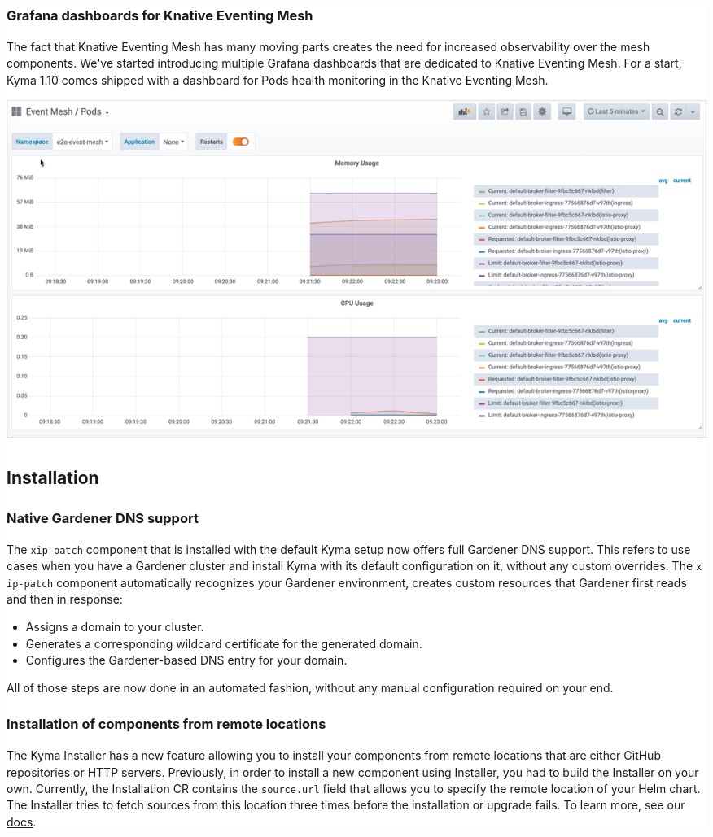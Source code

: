 ### Grafana dashboards for Knative Eventing Mesh

The fact that Knative Eventing Mesh has many moving parts creates the need for increased observability over the mesh components. We've started introducing multiple Grafana dashboards that are dedicated to Knative Eventing Mesh. For a start, Kyma 1.10 comes shipped with a dashboard for Pods health monitoring in the Knative Eventing Mesh.

![Eventing Mesh dashboard](./event-mesh.png)

## Installation

### Native Gardener DNS support

The `xip-patch` component that is installed with the default Kyma setup now offers full Gardener DNS support. This refers to use cases when you have a Gardener cluster and install Kyma with its default configuration on it, without any custom overrides. The `xip-patch` component automatically recognizes your Gardener environment, creates custom resources that Gardener first reads and then in response:
- Assigns a domain to your cluster.
- Generates a corresponding wildcard certificate for the generated domain.
- Configures the Gardener-based DNS entry for your domain.

All of those steps are now done in an automated fashion, without any manual configuration required on your end.

### Installation of components from remote locations

The Kyma Installer has a new feature allowing you to install your components from remote locations that are either GitHub repositories or HTTP servers. Previously, in order to install a new component using Installer, you had to build the Installer on your own. Currently, the Installation CR contains the `source.url` field that allows you to specify the remote location of your Helm chart. The Installer tries to fetch sources from this location three times before the installation or upgrade fails. To learn more, see our [docs](https://kyma-project.io/docs/root/kyma/#configuration-install-components-from-user-defined-ur-ls).

